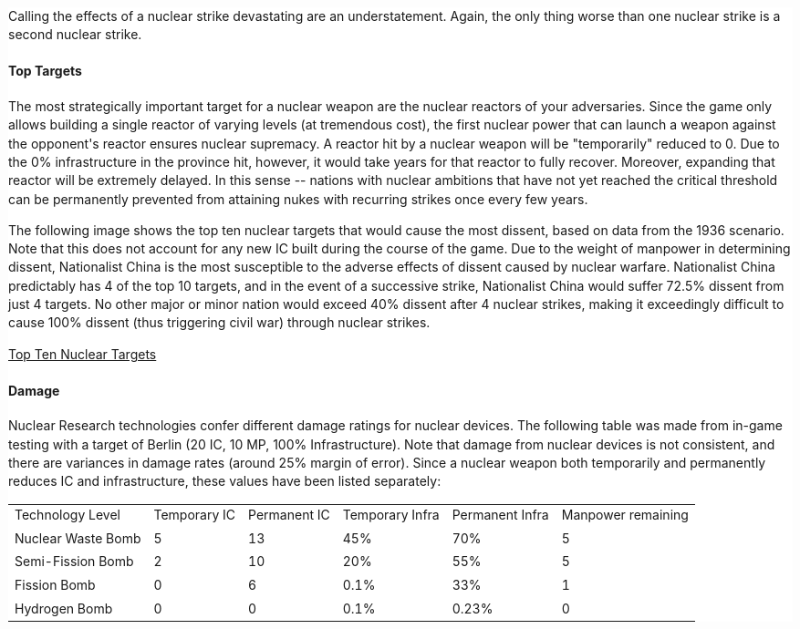 Calling the effects of a nuclear strike devastating are an
understatement. Again, the only thing worse than one nuclear strike is a
second nuclear strike.

####  Top Targets 

The most strategically important target for a nuclear weapon are the
nuclear reactors of your adversaries. Since the game only allows
building a single reactor of varying levels (at tremendous cost), the
first nuclear power that can launch a weapon against the opponent's
reactor ensures nuclear supremacy. A reactor hit by a nuclear weapon
will be "temporarily" reduced to 0. Due to the 0% infrastructure in the
province hit, however, it would take years for that reactor to fully
recover. Moreover, expanding that reactor will be extremely delayed. In
this sense -- nations with nuclear ambitions that have not yet reached
the critical threshold can be permanently prevented from attaining nukes
with recurring strikes once every few years.

The following image shows the top ten nuclear targets that would cause
the most dissent, based on data from the 1936 scenario. Note that this
does not account for any new IC built during the course of the game. Due
to the weight of manpower in determining dissent, Nationalist China is
the most susceptible to the adverse effects of dissent caused by nuclear
warfare. Nationalist China predictably has 4 of the top 10 targets, and
in the event of a successive strike, Nationalist China would suffer
72.5% dissent from just 4 targets. No other major or minor nation would
exceed 40% dissent after 4 nuclear strikes, making it exceedingly
difficult to cause 100% dissent (thus triggering civil war) through
nuclear strikes.

[Top Ten Nuclear
Targets](/index.php?title=Special:Upload&wpDestFile=Nuke-targets.png "File:Nuke-targets.png")

  

####  Damage 

Nuclear Research technologies confer different damage ratings for
nuclear devices. The following table was made from in-game testing with
a target of Berlin (20 IC, 10 MP, 100% Infrastructure). Note that damage
from nuclear devices is not consistent, and there are variances in
damage rates (around 25% margin of error). Since a nuclear weapon both
temporarily and permanently reduces IC and infrastructure, these values
have been listed separately:

|                    |              |              |                 |                 |                    |
|--------------------|--------------|--------------|-----------------|-----------------|--------------------|
| Technology Level   | Temporary IC | Permanent IC | Temporary Infra | Permanent Infra | Manpower remaining |
| Nuclear Waste Bomb | 5            | 13           | 45%             | 70%             | 5                  |
| Semi-Fission Bomb  | 2            | 10           | 20%             | 55%             | 5                  |
| Fission Bomb       | 0            | 6            | 0.1%            | 33%             | 1                  |
| Hydrogen Bomb      | 0            | 0            | 0.1%            | 0.23%           | 0                  |
